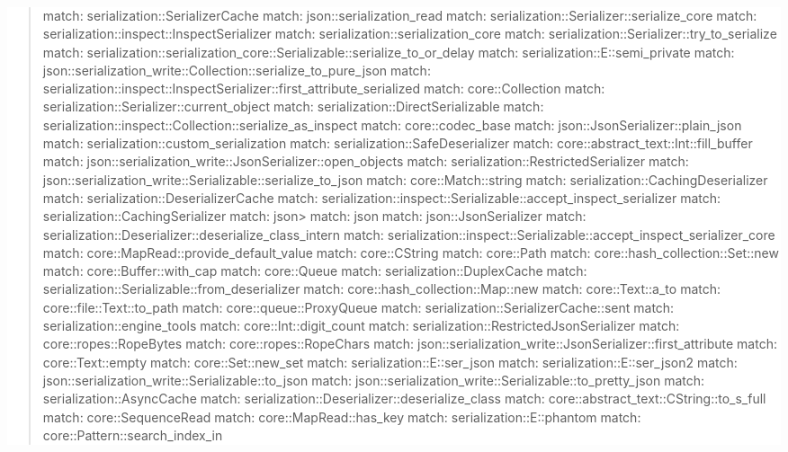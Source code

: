 > match: serialization::SerializerCache
> match: json::serialization_read
> match: serialization::Serializer::serialize_core
> match: serialization::inspect::InspectSerializer
> match: serialization::serialization_core
> match: serialization::Serializer::try_to_serialize
> match: serialization::serialization_core::Serializable::serialize_to_or_delay
> match: serialization::E::semi_private
> match: json::serialization_write::Collection::serialize_to_pure_json
> match: serialization::inspect::InspectSerializer::first_attribute_serialized
> match: core::Collection
> match: serialization::Serializer::current_object
> match: serialization::DirectSerializable
> match: serialization::inspect::Collection::serialize_as_inspect
> match: core::codec_base
> match: json::JsonSerializer::plain_json
> match: serialization::custom_serialization
> match: serialization::SafeDeserializer
> match: core::abstract_text::Int::fill_buffer
> match: json::serialization_write::JsonSerializer::open_objects
> match: serialization::RestrictedSerializer
> match: json::serialization_write::Serializable::serialize_to_json
> match: core::Match::string
> match: serialization::CachingDeserializer
> match: serialization::DeserializerCache
> match: serialization::inspect::Serializable::accept_inspect_serializer
> match: serialization::CachingSerializer
> match: json>
> match: json
> match: json::JsonSerializer
> match: serialization::Deserializer::deserialize_class_intern
> match: serialization::inspect::Serializable::accept_inspect_serializer_core
> match: core::MapRead::provide_default_value
> match: core::CString
> match: core::Path
> match: core::hash_collection::Set::new
> match: core::Buffer::with_cap
> match: core::Queue
> match: serialization::DuplexCache
> match: serialization::Serializable::from_deserializer
> match: core::hash_collection::Map::new
> match: core::Text::a_to
> match: core::file::Text::to_path
> match: core::queue::ProxyQueue
> match: serialization::SerializerCache::sent
> match: serialization::engine_tools
> match: core::Int::digit_count
> match: serialization::RestrictedJsonSerializer
> match: core::ropes::RopeBytes
> match: core::ropes::RopeChars
> match: json::serialization_write::JsonSerializer::first_attribute
> match: core::Text::empty
> match: core::Set::new_set
> match: serialization::E::ser_json
> match: serialization::E::ser_json2
> match: json::serialization_write::Serializable::to_json
> match: json::serialization_write::Serializable::to_pretty_json
> match: serialization::AsyncCache
> match: serialization::Deserializer::deserialize_class
> match: core::abstract_text::CString::to_s_full
> match: core::SequenceRead
> match: core::MapRead::has_key
> match: serialization::E::phantom
> match: core::Pattern::search_index_in